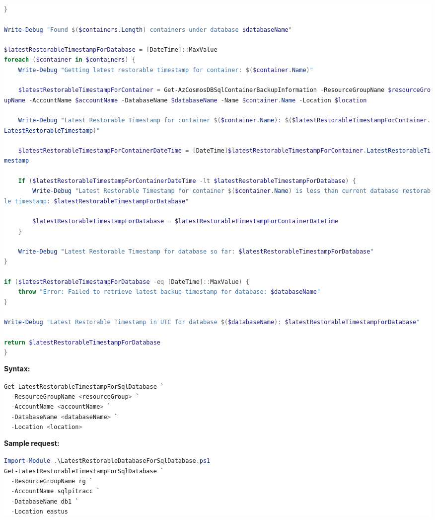 ```powershell
}

Write-Debug "Found $($containers.Length) containers under database $databaseName"

$latestRestorableTimestampForDatabase = [DateTime]::MaxValue
foreach ($container in $containers) {
    Write-Debug "Getting latest restorable timestamp for container: $($container.Name)"

    $latestRestorableTimestampForContainer = Get-AzCosmosDBSqlContainerBackupInformation -ResourceGroupName $resourceGroupName -AccountName $accountName -DatabaseName $databaseName -Name $container.Name -Location $location

    Write-Debug "Latest Restorable Timestamp for container $($container.Name): $($latestRestorableTimestampForContainer.LatestRestorableTimestamp)"

    $latestRestorableTimestampForContainerDateTime = [DateTime]$latestRestorableTimestampForContainer.LatestRestorableTimestamp

    If ($latestRestorableTimestampForContainerDateTime -lt $latestRestorableTimestampForDatabase) {
        Write-Debug "Latest Restorable Timestamp for container $($container.Name) is less than current database restorable timestamp: $latestRestorableTimestampForDatabase"

        $latestRestorableTimestampForDatabase = $latestRestorableTimestampForContainerDateTime
    }

    Write-Debug "Latest Restorable Timestamp for database so far: $latestRestorableTimestampForDatabase"
}

if ($latestRestorableTimestampForDatabase -eq [DateTime]::MaxValue) {
    throw "Error: Failed to retrieve latest backup timestamp for database: $databaseName"
}

Write-Debug "Latest Restorable Timestamp in UTC for database $($databaseName): $latestRestorableTimestampForDatabase"

return $latestRestorableTimestampForDatabase
}
```

**Syntax:**

```powershell
Get-LatestRestorableTimestampForSqlDatabase `
  -ResourceGroupName <resourceGroup> `
  -AccountName <accountName> `
  -DatabaseName <databaseName> `
  -Location <location>
```

**Sample request:**

```powershell
Import-Module .\LatestRestorableDatabaseForSqlDatabase.ps1
Get-LatestRestorableTimestampForSqlDatabase `
  -ResourceGroupName rg `
  -AccountName sqlpitracc `
  -DatabaseName db1 `
  -Location eastus
```
